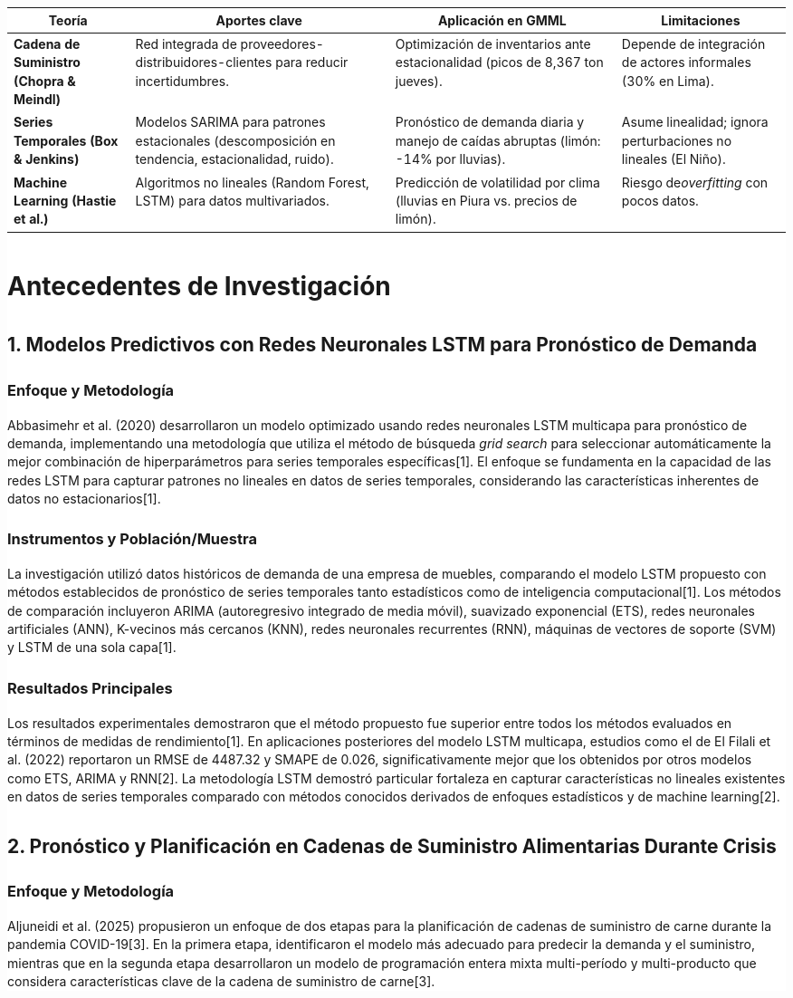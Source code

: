
| **Teoría**                                | **Aportes clave**                                                                                | **Aplicación en GMML**                                                                | **Limitaciones**                                                |
| ------------------------------------------ | ------------------------------------------------------------------------------------------------ | -------------------------------------------------------------------------------------- | --------------------------------------------------------------- |
| **Cadena de Suministro (Chopra & Meindl)** | Red integrada de proveedores-distribuidores-clientes para reducir incertidumbres.                | Optimización de inventarios ante estacionalidad (picos de 8,367 ton jueves).          | Depende de integración de actores informales (30% en Lima).    |
| **Series Temporales (Box & Jenkins)**      | Modelos SARIMA para patrones estacionales (descomposición en tendencia, estacionalidad, ruido). | Pronóstico de demanda diaria y manejo de caídas abruptas (limón: -14% por lluvias). | Asume linealidad; ignora perturbaciones no lineales (El Niño). |
| **Machine Learning (Hastie et al.)**       | Algoritmos no lineales (Random Forest, LSTM) para datos multivariados.                           | Predicción de volatilidad por clima (lluvias en Piura vs. precios de limón).         | Riesgo de*overfitting* con pocos datos.                         |

# **Antecedentes de Investigación**

## 1. **Modelos Predictivos con Redes Neuronales LSTM para Pronóstico de Demanda**

### **Enfoque y Metodología**

Abbasimehr et al. (2020) desarrollaron un modelo optimizado usando redes neuronales LSTM multicapa para pronóstico de demanda, implementando una metodología que utiliza el método de búsqueda *grid search* para seleccionar automáticamente la mejor combinación de hiperparámetros para series temporales específicas[1]. El enfoque se fundamenta en la capacidad de las redes LSTM para capturar patrones no lineales en datos de series temporales, considerando las características inherentes de datos no estacionarios[1].

###  **Instrumentos y Población/Muestra**

La investigación utilizó datos históricos de demanda de una empresa de muebles, comparando el modelo LSTM propuesto con métodos establecidos de pronóstico de series temporales tanto estadísticos como de inteligencia computacional[1]. Los métodos de comparación incluyeron ARIMA (autoregresivo integrado de media móvil), suavizado exponencial (ETS), redes neuronales artificiales (ANN), K-vecinos más cercanos (KNN), redes neuronales recurrentes (RNN), máquinas de vectores de soporte (SVM) y LSTM de una sola capa[1].

### **Resultados Principales**

Los resultados experimentales demostraron que el método propuesto fue superior entre todos los métodos evaluados en términos de medidas de rendimiento[1]. En aplicaciones posteriores del modelo LSTM multicapa, estudios como el de El Filali et al. (2022) reportaron un RMSE de 4487.32 y SMAPE de 0.026, significativamente mejor que los obtenidos por otros modelos como ETS, ARIMA y RNN[2]. La metodología LSTM demostró particular fortaleza en capturar características no lineales existentes en datos de series temporales comparado con métodos conocidos derivados de enfoques estadísticos y de machine learning[2].

## 2. **Pronóstico y Planificación en Cadenas de Suministro Alimentarias Durante Crisis**

### **Enfoque y Metodología**

Aljuneidi et al. (2025) propusieron un enfoque de dos etapas para la planificación de cadenas de suministro de carne durante la pandemia COVID-19[3]. En la primera etapa, identificaron el modelo más adecuado para predecir la demanda y el suministro, mientras que en la segunda etapa desarrollaron un modelo de programación entera mixta multi-período y multi-producto que considera características clave de la cadena de suministro de carne[3].
